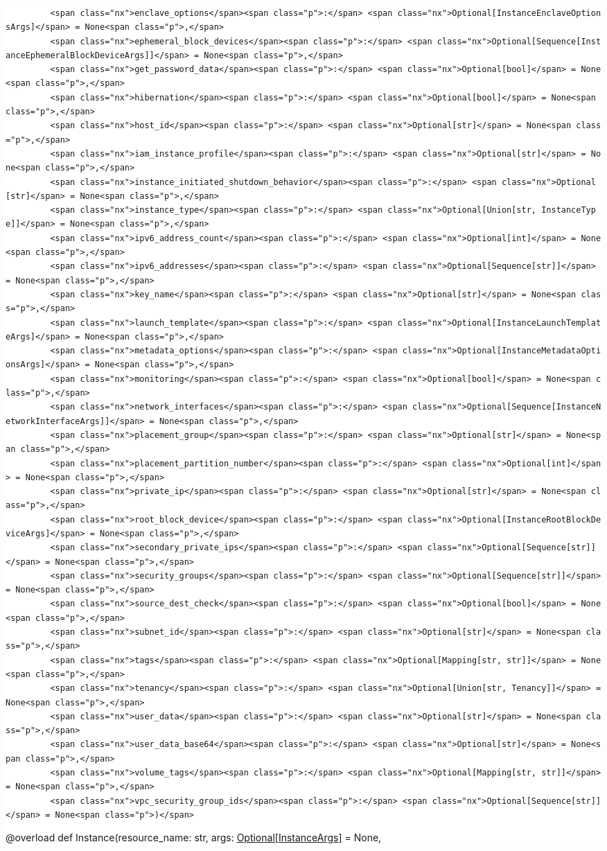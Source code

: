              <span class="nx">enclave_options</span><span class="p">:</span> <span class="nx">Optional[InstanceEnclaveOptionsArgs]</span> = None<span class="p">,</span>
             <span class="nx">ephemeral_block_devices</span><span class="p">:</span> <span class="nx">Optional[Sequence[InstanceEphemeralBlockDeviceArgs]]</span> = None<span class="p">,</span>
             <span class="nx">get_password_data</span><span class="p">:</span> <span class="nx">Optional[bool]</span> = None<span class="p">,</span>
             <span class="nx">hibernation</span><span class="p">:</span> <span class="nx">Optional[bool]</span> = None<span class="p">,</span>
             <span class="nx">host_id</span><span class="p">:</span> <span class="nx">Optional[str]</span> = None<span class="p">,</span>
             <span class="nx">iam_instance_profile</span><span class="p">:</span> <span class="nx">Optional[str]</span> = None<span class="p">,</span>
             <span class="nx">instance_initiated_shutdown_behavior</span><span class="p">:</span> <span class="nx">Optional[str]</span> = None<span class="p">,</span>
             <span class="nx">instance_type</span><span class="p">:</span> <span class="nx">Optional[Union[str, InstanceType]]</span> = None<span class="p">,</span>
             <span class="nx">ipv6_address_count</span><span class="p">:</span> <span class="nx">Optional[int]</span> = None<span class="p">,</span>
             <span class="nx">ipv6_addresses</span><span class="p">:</span> <span class="nx">Optional[Sequence[str]]</span> = None<span class="p">,</span>
             <span class="nx">key_name</span><span class="p">:</span> <span class="nx">Optional[str]</span> = None<span class="p">,</span>
             <span class="nx">launch_template</span><span class="p">:</span> <span class="nx">Optional[InstanceLaunchTemplateArgs]</span> = None<span class="p">,</span>
             <span class="nx">metadata_options</span><span class="p">:</span> <span class="nx">Optional[InstanceMetadataOptionsArgs]</span> = None<span class="p">,</span>
             <span class="nx">monitoring</span><span class="p">:</span> <span class="nx">Optional[bool]</span> = None<span class="p">,</span>
             <span class="nx">network_interfaces</span><span class="p">:</span> <span class="nx">Optional[Sequence[InstanceNetworkInterfaceArgs]]</span> = None<span class="p">,</span>
             <span class="nx">placement_group</span><span class="p">:</span> <span class="nx">Optional[str]</span> = None<span class="p">,</span>
             <span class="nx">placement_partition_number</span><span class="p">:</span> <span class="nx">Optional[int]</span> = None<span class="p">,</span>
             <span class="nx">private_ip</span><span class="p">:</span> <span class="nx">Optional[str]</span> = None<span class="p">,</span>
             <span class="nx">root_block_device</span><span class="p">:</span> <span class="nx">Optional[InstanceRootBlockDeviceArgs]</span> = None<span class="p">,</span>
             <span class="nx">secondary_private_ips</span><span class="p">:</span> <span class="nx">Optional[Sequence[str]]</span> = None<span class="p">,</span>
             <span class="nx">security_groups</span><span class="p">:</span> <span class="nx">Optional[Sequence[str]]</span> = None<span class="p">,</span>
             <span class="nx">source_dest_check</span><span class="p">:</span> <span class="nx">Optional[bool]</span> = None<span class="p">,</span>
             <span class="nx">subnet_id</span><span class="p">:</span> <span class="nx">Optional[str]</span> = None<span class="p">,</span>
             <span class="nx">tags</span><span class="p">:</span> <span class="nx">Optional[Mapping[str, str]]</span> = None<span class="p">,</span>
             <span class="nx">tenancy</span><span class="p">:</span> <span class="nx">Optional[Union[str, Tenancy]]</span> = None<span class="p">,</span>
             <span class="nx">user_data</span><span class="p">:</span> <span class="nx">Optional[str]</span> = None<span class="p">,</span>
             <span class="nx">user_data_base64</span><span class="p">:</span> <span class="nx">Optional[str]</span> = None<span class="p">,</span>
             <span class="nx">volume_tags</span><span class="p">:</span> <span class="nx">Optional[Mapping[str, str]]</span> = None<span class="p">,</span>
             <span class="nx">vpc_security_group_ids</span><span class="p">:</span> <span class="nx">Optional[Sequence[str]]</span> = None<span class="p">)</span>
<span class=nd>@overload</span>
<span class="k">def </span><span class="nx">Instance</span><span class="p">(</span><span class="nx">resource_name</span><span class="p">:</span> <span class="nx">str</span><span class="p">,</span>
             <span class="nx">args</span><span class="p">:</span> <span class="nx"><a href="#inputs">Optional[InstanceArgs]</a></span> = None<span class="p">,</span>